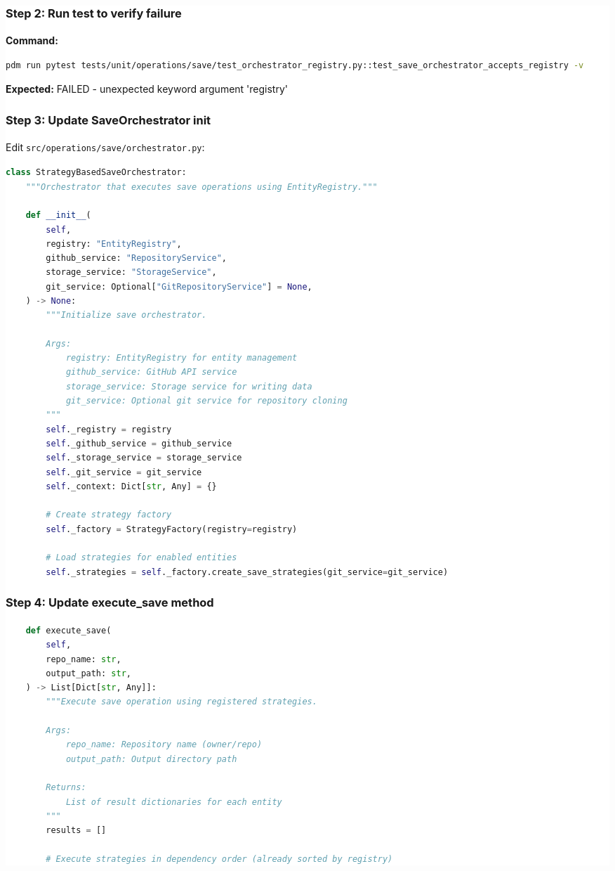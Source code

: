 ### Step 2: Run test to verify failure

**Command:**
```bash
pdm run pytest tests/unit/operations/save/test_orchestrator_registry.py::test_save_orchestrator_accepts_registry -v
```

**Expected:** FAILED - unexpected keyword argument 'registry'

### Step 3: Update SaveOrchestrator __init__

Edit `src/operations/save/orchestrator.py`:

```python
class StrategyBasedSaveOrchestrator:
    """Orchestrator that executes save operations using EntityRegistry."""

    def __init__(
        self,
        registry: "EntityRegistry",
        github_service: "RepositoryService",
        storage_service: "StorageService",
        git_service: Optional["GitRepositoryService"] = None,
    ) -> None:
        """Initialize save orchestrator.

        Args:
            registry: EntityRegistry for entity management
            github_service: GitHub API service
            storage_service: Storage service for writing data
            git_service: Optional git service for repository cloning
        """
        self._registry = registry
        self._github_service = github_service
        self._storage_service = storage_service
        self._git_service = git_service
        self._context: Dict[str, Any] = {}

        # Create strategy factory
        self._factory = StrategyFactory(registry=registry)

        # Load strategies for enabled entities
        self._strategies = self._factory.create_save_strategies(git_service=git_service)
```

### Step 4: Update execute_save method

```python
    def execute_save(
        self,
        repo_name: str,
        output_path: str,
    ) -> List[Dict[str, Any]]:
        """Execute save operation using registered strategies.

        Args:
            repo_name: Repository name (owner/repo)
            output_path: Output directory path

        Returns:
            List of result dictionaries for each entity
        """
        results = []

        # Execute strategies in dependency order (already sorted by registry)
```